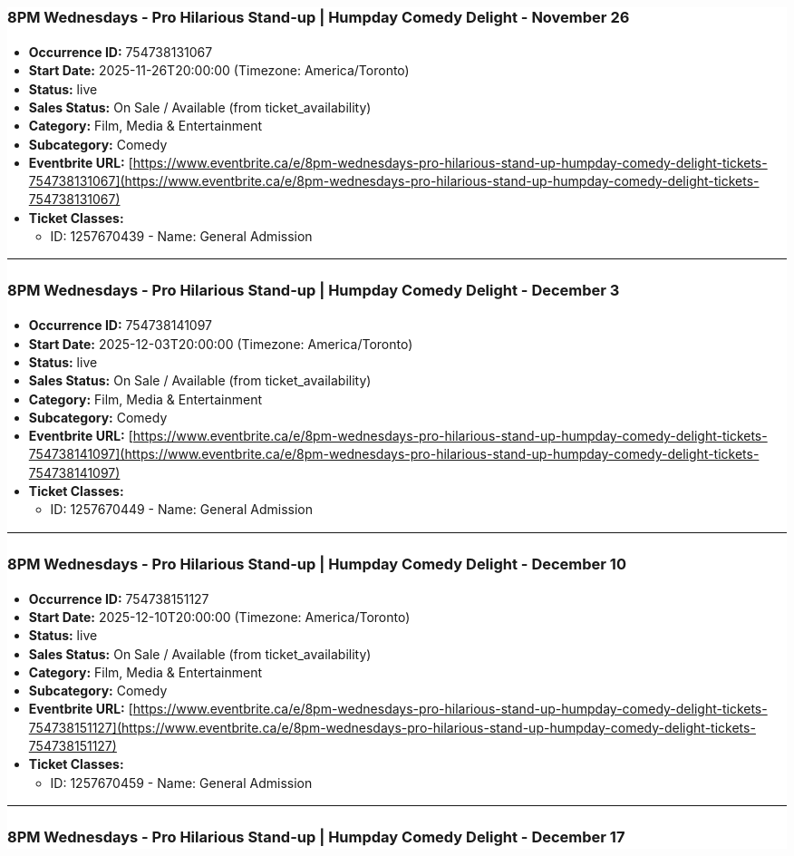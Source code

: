 
### 8PM Wednesdays - Pro Hilarious Stand-up | Humpday Comedy Delight - November 26

- **Occurrence ID:** 754738131067
- **Start Date:** 2025-11-26T20:00:00 (Timezone: America/Toronto)
- **Status:** live
- **Sales Status:** On Sale / Available (from ticket_availability)
- **Category:** Film, Media & Entertainment
- **Subcategory:** Comedy
- **Eventbrite URL:** [https://www.eventbrite.ca/e/8pm-wednesdays-pro-hilarious-stand-up-humpday-comedy-delight-tickets-754738131067](https://www.eventbrite.ca/e/8pm-wednesdays-pro-hilarious-stand-up-humpday-comedy-delight-tickets-754738131067) 
- **Ticket Classes:**
  - ID: 1257670439 - Name: General Admission

---

### 8PM Wednesdays - Pro Hilarious Stand-up | Humpday Comedy Delight - December 3

- **Occurrence ID:** 754738141097
- **Start Date:** 2025-12-03T20:00:00 (Timezone: America/Toronto)
- **Status:** live
- **Sales Status:** On Sale / Available (from ticket_availability)
- **Category:** Film, Media & Entertainment
- **Subcategory:** Comedy
- **Eventbrite URL:** [https://www.eventbrite.ca/e/8pm-wednesdays-pro-hilarious-stand-up-humpday-comedy-delight-tickets-754738141097](https://www.eventbrite.ca/e/8pm-wednesdays-pro-hilarious-stand-up-humpday-comedy-delight-tickets-754738141097) 
- **Ticket Classes:**
  - ID: 1257670449 - Name: General Admission

---

### 8PM Wednesdays - Pro Hilarious Stand-up | Humpday Comedy Delight - December 10

- **Occurrence ID:** 754738151127
- **Start Date:** 2025-12-10T20:00:00 (Timezone: America/Toronto)
- **Status:** live
- **Sales Status:** On Sale / Available (from ticket_availability)
- **Category:** Film, Media & Entertainment
- **Subcategory:** Comedy
- **Eventbrite URL:** [https://www.eventbrite.ca/e/8pm-wednesdays-pro-hilarious-stand-up-humpday-comedy-delight-tickets-754738151127](https://www.eventbrite.ca/e/8pm-wednesdays-pro-hilarious-stand-up-humpday-comedy-delight-tickets-754738151127) 
- **Ticket Classes:**
  - ID: 1257670459 - Name: General Admission

---

### 8PM Wednesdays - Pro Hilarious Stand-up | Humpday Comedy Delight - December 17
